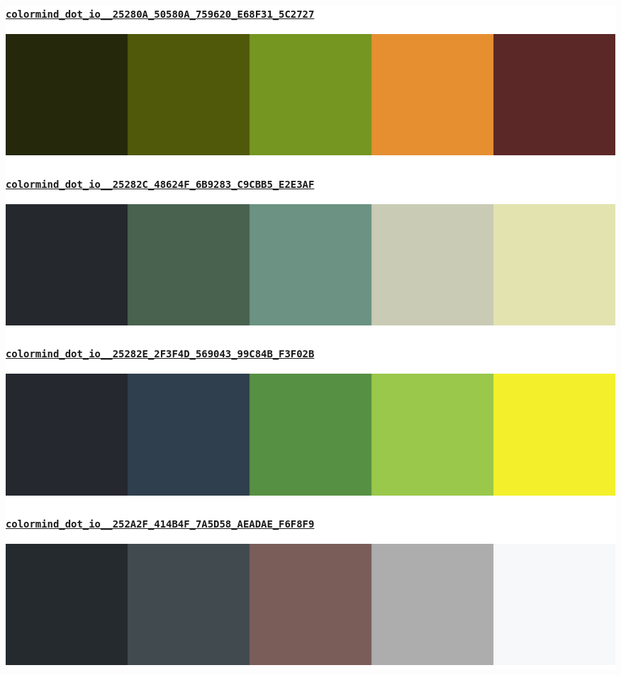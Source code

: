 ### [`colormind_dot_io__25280A_50580A_759620_E68F31_5C2727`](colormind_dot_io__25280A_50580A_759620_E68F31_5C2727.hexplt)

[ ![colormind_dot_io__25280A_50580A_759620_E68F31_5C2727.png](colormind_dot_io__25280A_50580A_759620_E68F31_5C2727.png) ](colormind_dot_io__25280A_50580A_759620_E68F31_5C2727.png)

### [`colormind_dot_io__25282C_48624F_6B9283_C9CBB5_E2E3AF`](colormind_dot_io__25282C_48624F_6B9283_C9CBB5_E2E3AF.hexplt)

[ ![colormind_dot_io__25282C_48624F_6B9283_C9CBB5_E2E3AF.png](colormind_dot_io__25282C_48624F_6B9283_C9CBB5_E2E3AF.png) ](colormind_dot_io__25282C_48624F_6B9283_C9CBB5_E2E3AF.png)

### [`colormind_dot_io__25282E_2F3F4D_569043_99C84B_F3F02B`](colormind_dot_io__25282E_2F3F4D_569043_99C84B_F3F02B.hexplt)

[ ![colormind_dot_io__25282E_2F3F4D_569043_99C84B_F3F02B.png](colormind_dot_io__25282E_2F3F4D_569043_99C84B_F3F02B.png) ](colormind_dot_io__25282E_2F3F4D_569043_99C84B_F3F02B.png)

### [`colormind_dot_io__252A2F_414B4F_7A5D58_AEADAE_F6F8F9`](colormind_dot_io__252A2F_414B4F_7A5D58_AEADAE_F6F8F9.hexplt)

[ ![colormind_dot_io__252A2F_414B4F_7A5D58_AEADAE_F6F8F9.png](colormind_dot_io__252A2F_414B4F_7A5D58_AEADAE_F6F8F9.png) ](colormind_dot_io__252A2F_414B4F_7A5D58_AEADAE_F6F8F9.png)

